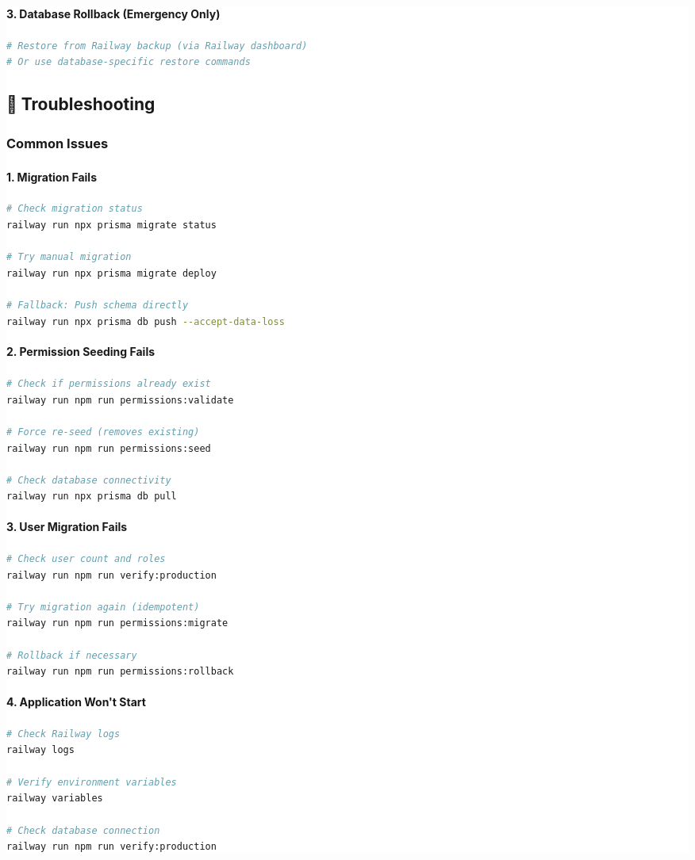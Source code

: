 #### 3. Database Rollback (Emergency Only)
```bash
# Restore from Railway backup (via Railway dashboard)
# Or use database-specific restore commands
```

## 🚨 Troubleshooting

### Common Issues

#### 1. Migration Fails
```bash
# Check migration status
railway run npx prisma migrate status

# Try manual migration
railway run npx prisma migrate deploy

# Fallback: Push schema directly
railway run npx prisma db push --accept-data-loss
```

#### 2. Permission Seeding Fails
```bash
# Check if permissions already exist
railway run npm run permissions:validate

# Force re-seed (removes existing)
railway run npm run permissions:seed

# Check database connectivity
railway run npx prisma db pull
```

#### 3. User Migration Fails
```bash
# Check user count and roles
railway run npm run verify:production

# Try migration again (idempotent)
railway run npm run permissions:migrate

# Rollback if necessary
railway run npm run permissions:rollback
```

#### 4. Application Won't Start
```bash
# Check Railway logs
railway logs

# Verify environment variables
railway variables

# Check database connection
railway run npm run verify:production
```
